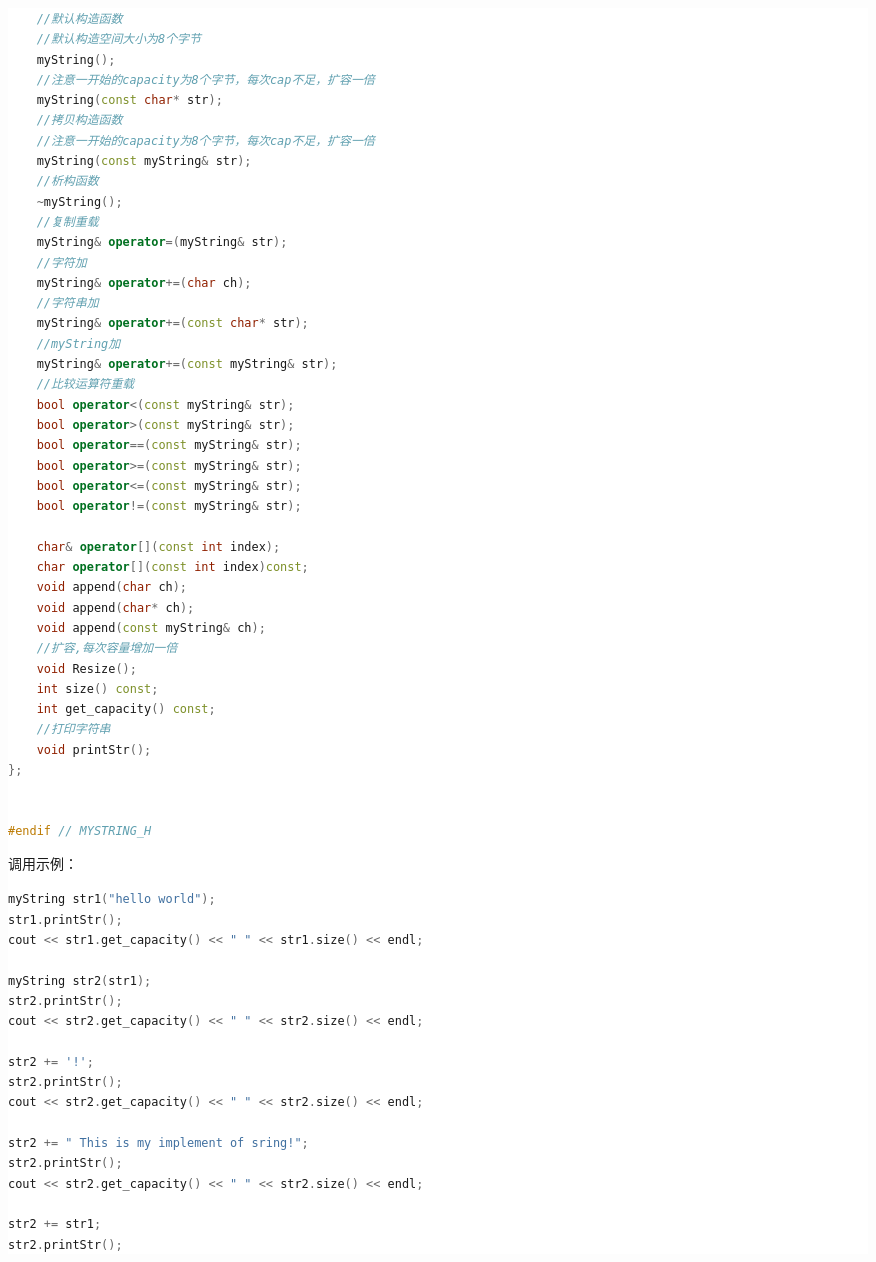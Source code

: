 ```c++
    //默认构造函数
    //默认构造空间大小为8个字节
    myString();
    //注意一开始的capacity为8个字节，每次cap不足，扩容一倍
    myString(const char* str);
    //拷贝构造函数
    //注意一开始的capacity为8个字节，每次cap不足，扩容一倍
    myString(const myString& str);
    //析构函数
    ~myString();
    //复制重载
    myString& operator=(myString& str);
    //字符加
    myString& operator+=(char ch);
    //字符串加
    myString& operator+=(const char* str);
    //myString加
    myString& operator+=(const myString& str);
    //比较运算符重载
    bool operator<(const myString& str);
    bool operator>(const myString& str);
    bool operator==(const myString& str);
    bool operator>=(const myString& str);
    bool operator<=(const myString& str);
    bool operator!=(const myString& str);

    char& operator[](const int index);
    char operator[](const int index)const;
    void append(char ch);
    void append(char* ch);
    void append(const myString& ch);
    //扩容,每次容量增加一倍
    void Resize();
    int size() const;
    int get_capacity() const;
    //打印字符串
    void printStr();
};


#endif // MYSTRING_H
```

调用示例：

```c++
myString str1("hello world");
str1.printStr();
cout << str1.get_capacity() << " " << str1.size() << endl;

myString str2(str1);
str2.printStr();
cout << str2.get_capacity() << " " << str2.size() << endl;

str2 += '!';
str2.printStr();
cout << str2.get_capacity() << " " << str2.size() << endl;

str2 += " This is my implement of sring!";
str2.printStr();
cout << str2.get_capacity() << " " << str2.size() << endl;

str2 += str1;
str2.printStr();
```